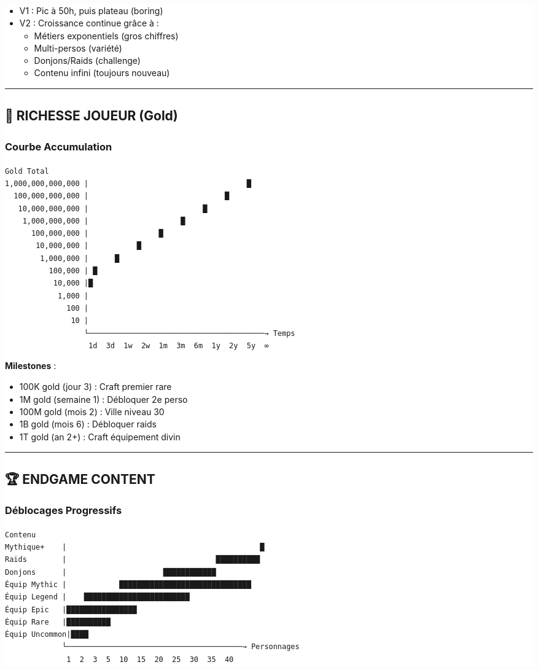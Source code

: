 - V1 : Pic à 50h, puis plateau (boring)
- V2 : Croissance continue grâce à :
  - Métiers exponentiels (gros chiffres)
  - Multi-persos (variété)
  - Donjons/Raids (challenge)
  - Contenu infini (toujours nouveau)

---

## 💎 RICHESSE JOUEUR (Gold)

### **Courbe Accumulation**

```
Gold Total
1,000,000,000,000 |                                    █
  100,000,000,000 |                               █
   10,000,000,000 |                          █
    1,000,000,000 |                     █
      100,000,000 |                █
       10,000,000 |           █
        1,000,000 |      █
          100,000 | █
           10,000 |█
            1,000 |
              100 |
               10 |
                  └────────────────────────────────────────→ Temps
                   1d  3d  1w  2w  1m  3m  6m  1y  2y  5y  ∞
```

**Milestones** :

- 100K gold (jour 3) : Craft premier rare
- 1M gold (semaine 1) : Débloquer 2e perso
- 100M gold (mois 2) : Ville niveau 30
- 1B gold (mois 6) : Débloquer raids
- 1T gold (an 2+) : Craft équipement divin

---

## 🏆 ENDGAME CONTENT

### **Déblocages Progressifs**

```
Contenu
Mythique+    |                                            █
Raids        |                                  ██████████
Donjons      |                      ████████████
Équip Mythic |            ██████████████████████████████
Équip Legend |    ████████████████████████
Équip Epic   |████████████████
Équip Rare   |██████████
Équip Uncommon|████
             └────────────────────────────────────────→ Personnages
              1  2  3  5  10  15  20  25  30  35  40
```
